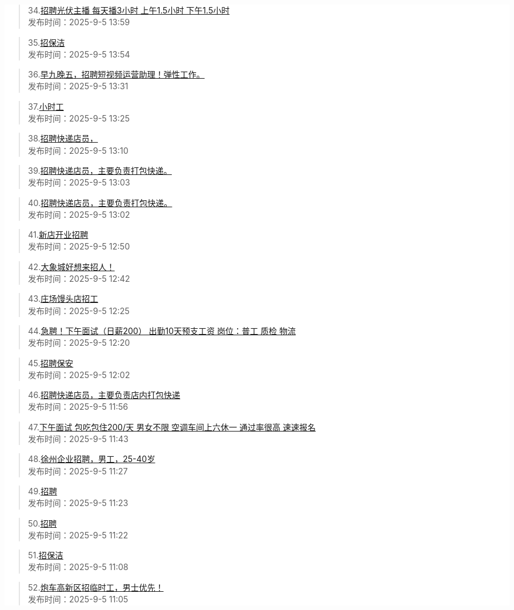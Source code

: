 >34.[招聘光伏主播 每天播3小时 上午1.5小时 下午1.5小时](https://www.pzzc.net/forum.php?mod=viewthread&tid=10544037)<br>
>发布时间：2025-9-5 13:59

>35.[招保洁](https://www.pzzc.net/forum.php?mod=viewthread&tid=10544036)<br>
>发布时间：2025-9-5 13:54

>36.[早九晚五，招聘短视频运营助理！弹性工作。](https://www.pzzc.net/forum.php?mod=viewthread&tid=10544034)<br>
>发布时间：2025-9-5 13:31

>37.[小时工](https://www.pzzc.net/forum.php?mod=viewthread&tid=10544033)<br>
>发布时间：2025-9-5 13:25

>38.[招聘快递店员，](https://www.pzzc.net/forum.php?mod=viewthread&tid=10544031)<br>
>发布时间：2025-9-5 13:10

>39.[招聘快递店员，主要负责打包快递。](https://www.pzzc.net/forum.php?mod=viewthread&tid=10544029)<br>
>发布时间：2025-9-5 13:03

>40.[招聘快递店员，主要负责打包快递。](https://www.pzzc.net/forum.php?mod=viewthread&tid=10544028)<br>
>发布时间：2025-9-5 13:02

>41.[新店开业招聘](https://www.pzzc.net/forum.php?mod=viewthread&tid=10544027)<br>
>发布时间：2025-9-5 12:50

>42.[大象城好想来招人！](https://www.pzzc.net/forum.php?mod=viewthread&tid=10544026)<br>
>发布时间：2025-9-5 12:42

>43.[庄场馒头店招工](https://www.pzzc.net/forum.php?mod=viewthread&tid=10544022)<br>
>发布时间：2025-9-5 12:25

>44.[急聘！下午面试（日薪200）
出勤10天预支工资
岗位：普工 质检 物流](https://www.pzzc.net/forum.php?mod=viewthread&tid=10544020)<br>
>发布时间：2025-9-5 12:20

>45.[招聘保安](https://www.pzzc.net/forum.php?mod=viewthread&tid=10544014)<br>
>发布时间：2025-9-5 12:02

>46.[招聘快递店员，主要负责店内打包快递](https://www.pzzc.net/forum.php?mod=viewthread&tid=10544012)<br>
>发布时间：2025-9-5 11:56

>47.[下午面试  包吃包住200/天 男女不限 空调车间上六休一 通过率很高 速速报名](https://www.pzzc.net/forum.php?mod=viewthread&tid=10544006)<br>
>发布时间：2025-9-5 11:43

>48.[徐州企业招聘，男工，25-40岁](https://www.pzzc.net/forum.php?mod=viewthread&tid=10544004)<br>
>发布时间：2025-9-5 11:27

>49.[招聘](https://www.pzzc.net/forum.php?mod=viewthread&tid=10544003)<br>
>发布时间：2025-9-5 11:23

>50.[招聘](https://www.pzzc.net/forum.php?mod=viewthread&tid=10544002)<br>
>发布时间：2025-9-5 11:22

>51.[招保洁](https://www.pzzc.net/forum.php?mod=viewthread&tid=10543996)<br>
>发布时间：2025-9-5 11:08

>52.[炮车高新区招临时工，男士优先！](https://www.pzzc.net/forum.php?mod=viewthread&tid=10543995)<br>
>发布时间：2025-9-5 11:05
